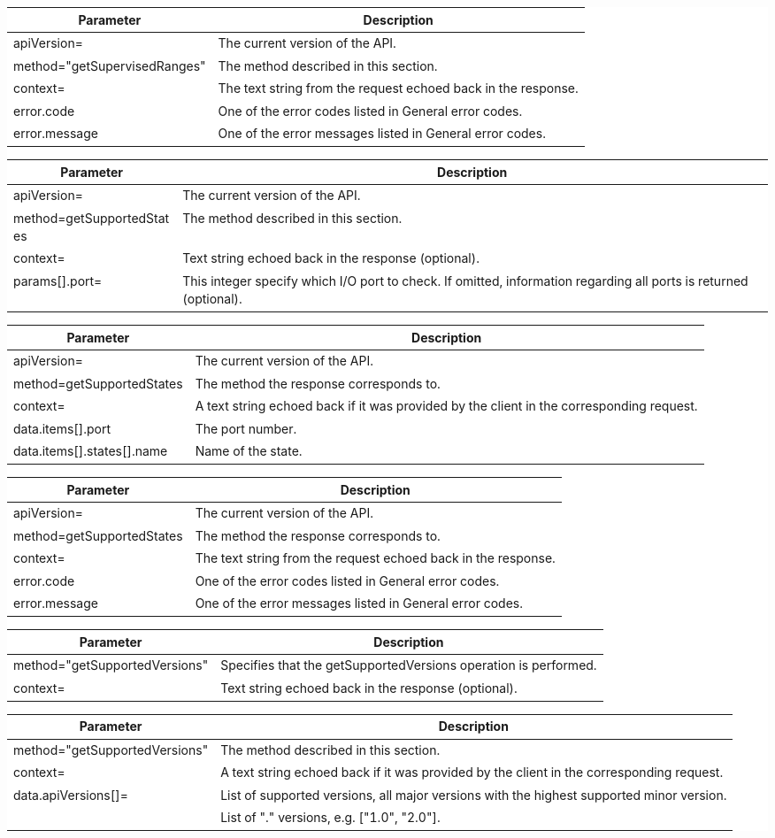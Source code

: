| Parameter | Description |
| --- | --- |
| apiVersion=<string> | The current version of the API. |
| method="getSupervisedRanges" | The method described in this section. |
| context=<string> | The text string from the request echoed back in the response. |
| error.code | One of the error codes listed in General error codes. |
| error.message | One of the error messages listed in General error codes. |

| Parameter | Description |
| --- | --- |
| apiVersion=<string> | The current version of the API. |
| method=getSupportedStates | The method described in this section. |
| context=<string> | Text string echoed back in the response (optional). |
| params[].port=<integer> | This integer specify which I/O port to check. If omitted, information regarding all ports is returned (optional). |

| Parameter | Description |
| --- | --- |
| apiVersion=<string> | The current version of the API. |
| method=getSupportedStates | The method the response corresponds to. |
| context=<string> | A text string echoed back if it was provided by the client in the corresponding request. |
| data.items[].port | The port number. |
| data.items[].states[].name | Name of the state. |

| Parameter | Description |
| --- | --- |
| apiVersion=<string> | The current version of the API. |
| method=getSupportedStates | The method the response corresponds to. |
| context=<string> | The text string from the request echoed back in the response. |
| error.code | One of the error codes listed in General error codes. |
| error.message | One of the error messages listed in General error codes. |

| Parameter | Description |
| --- | --- |
| method="getSupportedVersions" | Specifies that the getSupportedVersions operation is performed. |
| context=<string> | Text string echoed back in the response (optional). |

| Parameter | Description |
| --- | --- |
| method="getSupportedVersions" | The method described in this section. |
| context=<string> | A text string echoed back if it was provided by the client in the corresponding request. |
| data.apiVersions[]=<list of versions> | List of supported versions, all major versions with the highest supported minor version. |
| <list of versions> | List of "<Major>.<Minor>" versions, e.g. ["1.0", "2.0"]. |
